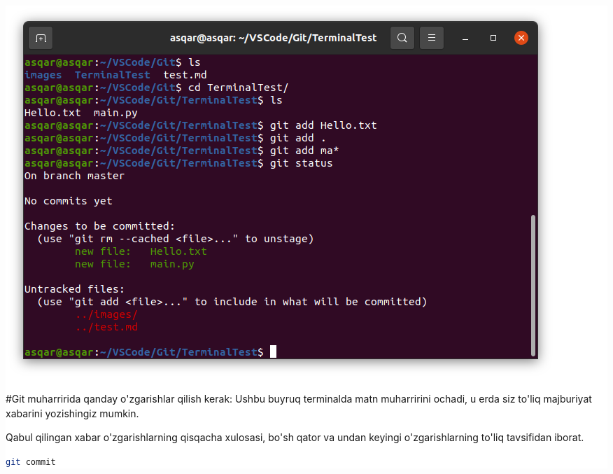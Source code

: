![](./images/5.png)

#Git muharririda qanday o'zgarishlar qilish kerak:
Ushbu buyruq terminalda matn muharririni ochadi, u erda siz to'liq majburiyat xabarini yozishingiz mumkin.

Qabul qilingan xabar o'zgarishlarning qisqacha xulosasi, bo'sh qator va undan keyingi o'zgarishlarning to'liq tavsifidan iborat.

```sh
git commit
```
